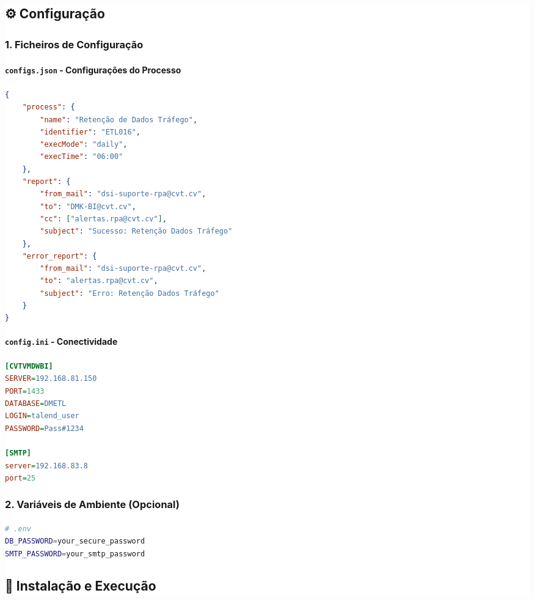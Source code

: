 ## ⚙️ Configuração

### 1. **Ficheiros de Configuração**

#### `configs.json` - Configurações do Processo

```json
{
    "process": {
        "name": "Retenção de Dados Tráfego",
        "identifier": "ETL016",
        "execMode": "daily",
        "execTime": "06:00"
    },
    "report": {
        "from_mail": "dsi-suporte-rpa@cvt.cv",
        "to": "DMK-BI@cvt.cv",
        "cc": ["alertas.rpa@cvt.cv"],
        "subject": "Sucesso: Retenção Dados Tráfego"
    },
    "error_report": {
        "from_mail": "dsi-suporte-rpa@cvt.cv",
        "to": "alertas.rpa@cvt.cv",
        "subject": "Erro: Retenção Dados Tráfego"
    }
}
```

#### `config.ini` - Conectividade

```ini
[CVTVMDWBI]
SERVER=192.168.81.150
PORT=1433
DATABASE=DMETL
LOGIN=talend_user
PASSWORD=Pass#1234

[SMTP]
server=192.168.83.8
port=25
```

### 2. **Variáveis de Ambiente (Opcional)**

```bash
# .env
DB_PASSWORD=your_secure_password
SMTP_PASSWORD=your_smtp_password
```

## 🚀 Instalação e Execução
